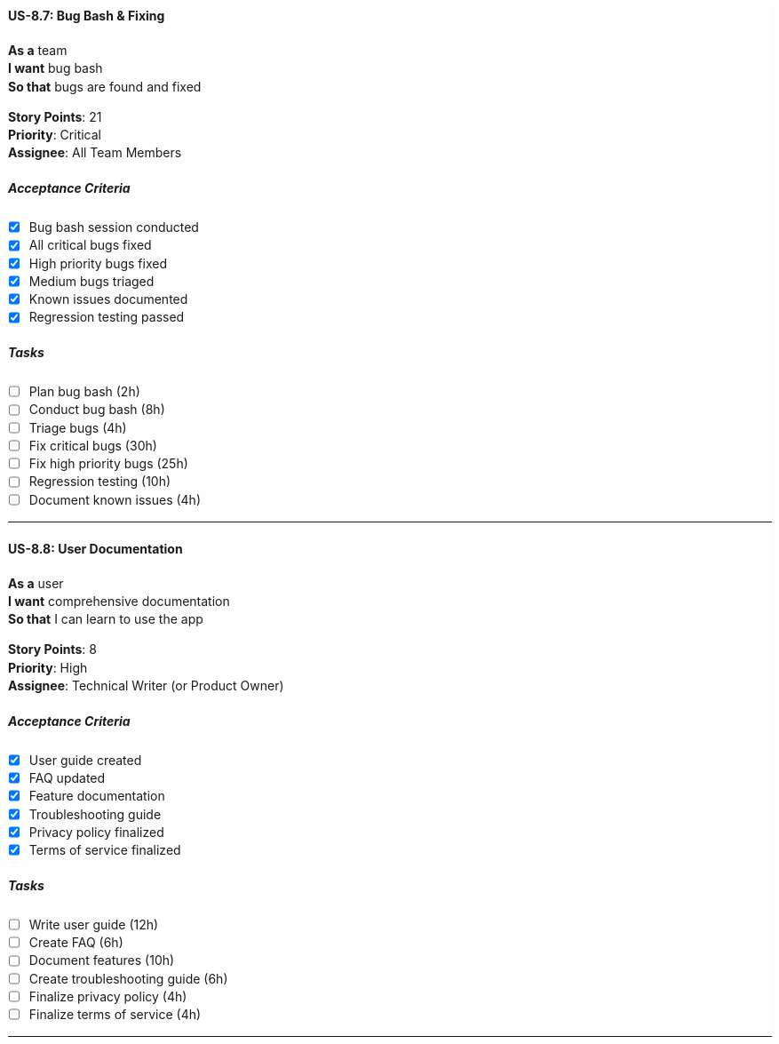 
#### US-8.7: Bug Bash & Fixing
**As a** team  
**I want** bug bash  
**So that** bugs are found and fixed

**Story Points**: 21  
**Priority**: Critical  
**Assignee**: All Team Members

##### Acceptance Criteria
- [x] Bug bash session conducted
- [x] All critical bugs fixed
- [x] High priority bugs fixed
- [x] Medium bugs triaged
- [x] Known issues documented
- [x] Regression testing passed

##### Tasks
- [ ] Plan bug bash (2h)
- [ ] Conduct bug bash (8h)
- [ ] Triage bugs (4h)
- [ ] Fix critical bugs (30h)
- [ ] Fix high priority bugs (25h)
- [ ] Regression testing (10h)
- [ ] Document known issues (4h)

---

#### US-8.8: User Documentation
**As a** user  
**I want** comprehensive documentation  
**So that** I can learn to use the app

**Story Points**: 8  
**Priority**: High  
**Assignee**: Technical Writer (or Product Owner)

##### Acceptance Criteria
- [x] User guide created
- [x] FAQ updated
- [x] Feature documentation
- [x] Troubleshooting guide
- [x] Privacy policy finalized
- [x] Terms of service finalized

##### Tasks
- [ ] Write user guide (12h)
- [ ] Create FAQ (6h)
- [ ] Document features (10h)
- [ ] Create troubleshooting guide (6h)
- [ ] Finalize privacy policy (4h)
- [ ] Finalize terms of service (4h)

---